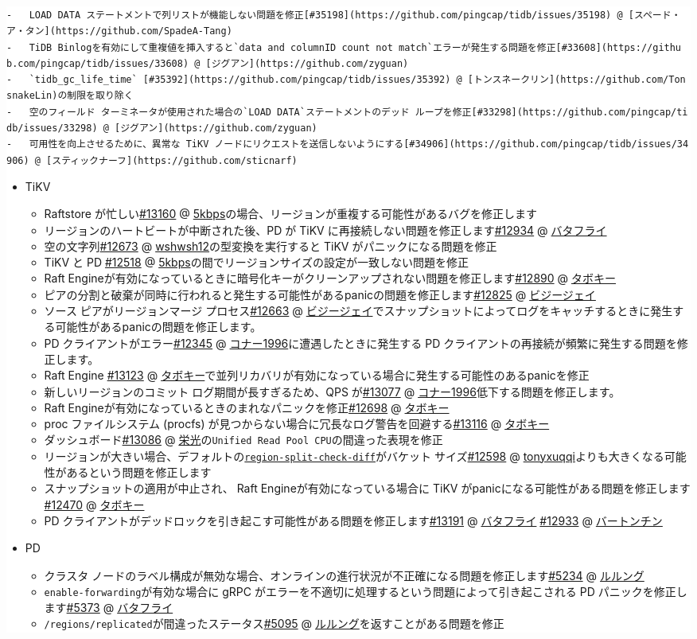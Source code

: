     -   LOAD DATA ステートメントで列リストが機能しない問題を修正[#35198](https://github.com/pingcap/tidb/issues/35198) @ [スペード・ア・タン](https://github.com/SpadeA-Tang)
    -   TiDB Binlogを有効にして重複値を挿入すると`data and columnID count not match`エラーが発生する問題を修正[#33608](https://github.com/pingcap/tidb/issues/33608) @ [ジグアン](https://github.com/zyguan)
    -   `tidb_gc_life_time` [#35392](https://github.com/pingcap/tidb/issues/35392) @ [トンスネークリン](https://github.com/TonsnakeLin)の制限を取り除く
    -   空のフィールド ターミネータが使用された場合の`LOAD DATA`ステートメントのデッド ループを修正[#33298](https://github.com/pingcap/tidb/issues/33298) @ [ジグアン](https://github.com/zyguan)
    -   可用性を向上させるために、異常な TiKV ノードにリクエストを送信しないようにする[#34906](https://github.com/pingcap/tidb/issues/34906) @ [スティックナーフ](https://github.com/sticnarf)

-   TiKV

    -   Raftstore が忙しい[#13160](https://github.com/tikv/tikv/issues/13160) @ [5kbps](https://github.com/5kbpers)の場合、リージョンが重複する可能性があるバグを修正します
    -   リージョンのハートビートが中断された後、PD が TiKV に再接続しない問題を修正します[#12934](https://github.com/tikv/tikv/issues/12934) @ [バタフライ](https://github.com/bufferflies)
    -   空の文字列[#12673](https://github.com/tikv/tikv/issues/12673) @ [wshwsh12](https://github.com/wshwsh12)の型変換を実行すると TiKV がパニックになる問題を修正
    -   TiKV と PD [#12518](https://github.com/tikv/tikv/issues/12518) @ [5kbps](https://github.com/5kbpers)の間でリージョンサイズの設定が一致しない問題を修正
    -   Raft Engineが有効になっているときに暗号化キーがクリーンアップされない問題を修正します[#12890](https://github.com/tikv/tikv/issues/12890) @ [タボキー](https://github.com/tabokie)
    -   ピアの分割と破棄が同時に行われると発生する可能性があるpanicの問題を修正します[#12825](https://github.com/tikv/tikv/issues/12825) @ [ビジージェイ](https://github.com/BusyJay)
    -   ソース ピアがリージョンマージ プロセス[#12663](https://github.com/tikv/tikv/issues/12663) @ [ビジージェイ](https://github.com/BusyJay)でスナップショットによってログをキャッチするときに発生する可能性があるpanicの問題を修正します。
    -   PD クライアントがエラー[#12345](https://github.com/tikv/tikv/issues/12345) @ [コナー1996](https://github.com/Connor1996)に遭遇したときに発生する PD クライアントの再接続が頻繁に発生する問題を修正します。
    -   Raft Engine [#13123](https://github.com/tikv/tikv/issues/13123) @ [タボキー](https://github.com/tabokie)で並列リカバリが有効になっている場合に発生する可能性のあるpanicを修正
    -   新しいリージョンのコミット ログ期間が長すぎるため、QPS が[#13077](https://github.com/tikv/tikv/issues/13077) @ [コナー1996](https://github.com/Connor1996)低下する問題を修正します。
    -   Raft Engineが有効になっているときのまれなパニックを修正[#12698](https://github.com/tikv/tikv/issues/12698) @ [タボキー](https://github.com/tabokie)
    -   proc ファイルシステム (procfs) が見つからない場合に冗長なログ警告を回避する[#13116](https://github.com/tikv/tikv/issues/13116) @ [タボキー](https://github.com/tabokie)
    -   ダッシュボード[#13086](https://github.com/tikv/tikv/issues/13086) @ [栄光](https://github.com/glorv)の`Unified Read Pool CPU`の間違った表現を修正
    -   リージョンが大きい場合、デフォルトの[`region-split-check-diff`](/tikv-configuration-file.md#region-split-check-diff)がバケット サイズ[#12598](https://github.com/tikv/tikv/issues/12598) @ [tonyxuqqi](https://github.com/tonyxuqqi)よりも大きくなる可能性があるという問題を修正します
    -   スナップショットの適用が中止され、 Raft Engineが有効になっている場合に TiKV がpanicになる可能性がある問題を修正します[#12470](https://github.com/tikv/tikv/issues/12470) @ [タボキー](https://github.com/tabokie)
    -   PD クライアントがデッドロックを引き起こす可能性がある問題を修正します[#13191](https://github.com/tikv/tikv/issues/13191) @ [バタフライ](https://github.com/bufferflies) [#12933](https://github.com/tikv/tikv/issues/12933) @ [バートンチン](https://github.com/BurtonQin)

-   PD

    -   クラスタ ノードのラベル構成が無効な場合、オンラインの進行状況が不正確になる問題を修正します[#5234](https://github.com/tikv/pd/issues/5234) @ [ルルング](https://github.com/rleungx)
    -   `enable-forwarding`が有効な場合に gRPC がエラーを不適切に処理するという問題によって引き起こされる PD パニックを修正します[#5373](https://github.com/tikv/pd/issues/5373) @ [バタフライ](https://github.com/bufferflies)
    -   `/regions/replicated`が間違ったステータス[#5095](https://github.com/tikv/pd/issues/5095) @ [ルルング](https://github.com/rleungx)を返すことがある問題を修正
